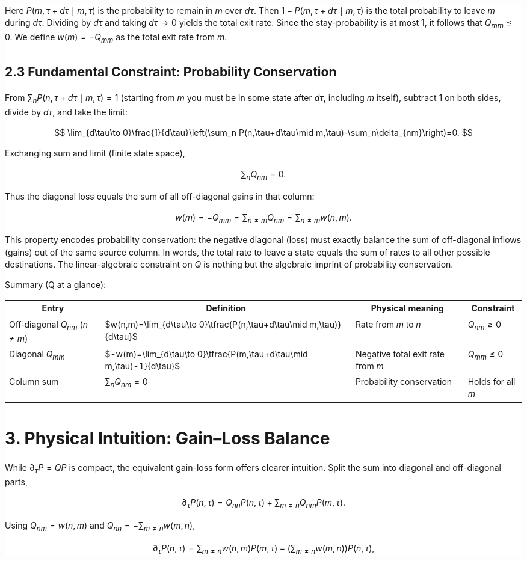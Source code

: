 Here $P(m,\tau+d\tau\mid m,\tau)$ is the probability to remain in $m$ over $d\tau$. Then $1-P(m,\tau+d\tau\mid m,\tau)$ is the total probability to leave $m$ during $d\tau$. Dividing by $d\tau$ and taking $d\tau\to 0$ yields the total exit rate. Since the stay-probability is at most 1, it follows that $Q_{mm}\le 0$. We define $w(m)=-Q_{mm}$ as the total exit rate from $m$.

## 2.3 Fundamental Constraint: Probability Conservation

From $\sum_n P(n,\tau+d\tau\mid m,\tau)=1$ (starting from $m$ you must be in some state after $d\tau$, including $m$ itself), subtract 1 on both sides, divide by $d\tau$, and take the limit:

$$
\lim_{d\tau\to 0}\frac{1}{d\tau}\left(\sum_n P(n,\tau+d\tau\mid m,\tau)-\sum_n\delta_{nm}\right)=0.
$$

Exchanging sum and limit (finite state space),

$$
\sum_n Q_{nm}=0.
$$

Thus the diagonal loss equals the sum of all off-diagonal gains in that column:

$$
w(m)=-Q_{mm}=\sum_{n\ne m}Q_{nm}=\sum_{n\ne m}w(n,m).
$$

This property encodes probability conservation: the negative diagonal (loss) must exactly balance the sum of off-diagonal inflows (gains) out of the same source column. In words, the total rate to leave a state equals the sum of rates to all other possible destinations. The linear-algebraic constraint on $Q$ is nothing but the algebraic imprint of probability conservation.

Summary (Q at a glance):

| Entry | Definition | Physical meaning | Constraint |
| --- | --- | --- | --- |
| Off‑diagonal $Q_{nm}$ ($n\ne m$) | $w(n,m)=\lim_{d\tau\to 0}\tfrac{P(n,\tau+d\tau\mid m,\tau)}{d\tau}$ | Rate from $m$ to $n$ | $Q_{nm}\ge 0$ |
| Diagonal $Q_{mm}$ | $-w(m)=\lim_{d\tau\to 0}\tfrac{P(m,\tau+d\tau\mid m,\tau)-1}{d\tau}$ | Negative total exit rate from $m$ | $Q_{mm}\le 0$ |
| Column sum | $\sum_n Q_{nm}=0$ | Probability conservation | Holds for all $m$ |

# 3. Physical Intuition: Gain–Loss Balance

While $\partial_\tau P=QP$ is compact, the equivalent gain-loss form offers clearer intuition. Split the sum into diagonal and off-diagonal parts,

$$
\partial_\tau P(n,\tau)=Q_{nn}P(n,\tau)+\sum_{m\ne n}Q_{nm}P(m,\tau).
$$

Using $Q_{nm}=w(n,m)$ and $Q_{nn}=-\sum_{m\ne n}w(m,n)$,

$$
\partial_\tau P(n,\tau)=\sum_{m\ne n}w(n,m)P(m,\tau)-\Big(\sum_{m\ne n}w(m,n)\Big)P(n,\tau),
$$
